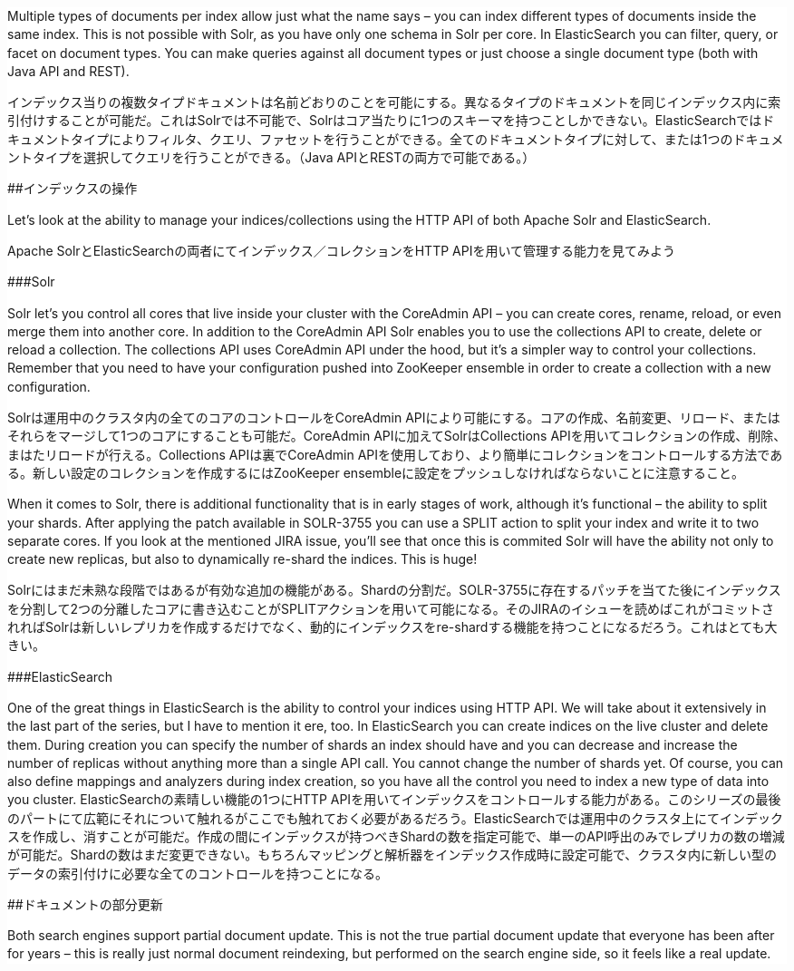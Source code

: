 Multiple types of documents per index allow just what the name says – you can index different types of documents inside the same index.  This is not possible with Solr, as you have only one schema in Solr per core.  In ElasticSearch you can filter, query, or facet on document types. You can make queries against all document types or just choose a single document type (both with Java API and REST).

インデックス当りの複数タイプドキュメントは名前どおりのことを可能にする。異なるタイプのドキュメントを同じインデックス内に索引付けすることが可能だ。これはSolrでは不可能で、Solrはコア当たりに1つのスキーマを持つことしかできない。ElasticSearchではドキュメントタイプによりフィルタ、クエリ、ファセットを行うことができる。全てのドキュメントタイプに対して、または1つのドキュメントタイプを選択してクエリを行うことができる。（Java APIとRESTの両方で可能である。）


##インデックスの操作

Let’s look at the ability to manage your indices/collections using the HTTP API of both Apache Solr and ElasticSearch.

Apache SolrとElasticSearchの両者にてインデックス／コレクションをHTTP APIを用いて管理する能力を見てみよう


###Solr

Solr let’s you control all cores that live inside your cluster with the CoreAdmin API – you can create cores, rename, reload, or even merge them into another core. In addition to the CoreAdmin API Solr enables you to use the collections API to create, delete or reload a collection. The collections API uses CoreAdmin API under the hood, but it’s a simpler way to control your collections. Remember that you need to have your configuration pushed into ZooKeeper ensemble in order to create a collection with a new configuration.

Solrは運用中のクラスタ内の全てのコアのコントロールをCoreAdmin APIにより可能にする。コアの作成、名前変更、リロード、またはそれらをマージして1つのコアにすることも可能だ。CoreAdmin APIに加えてSolrはCollections APIを用いてコレクションの作成、削除、まはたリロードが行える。Collections APIは裏でCoreAdmin APIを使用しており、より簡単にコレクションをコントロールする方法である。新しい設定のコレクションを作成するにはZooKeeper ensembleに設定をプッシュしなければならないことに注意すること。

When it comes to Solr, there is additional functionality that is in early stages of work, although it’s functional – the ability to split your shards. After applying the patch available in SOLR-3755 you can use a SPLIT action to split your index and write it to two separate cores. If you look at the mentioned JIRA issue, you’ll see that once this is commited Solr will have the ability not only to create new replicas, but also to dynamically re-shard the indices.  This is huge!

Solrにはまだ未熟な段階ではあるが有効な追加の機能がある。Shardの分割だ。SOLR-3755に存在するパッチを当てた後にインデックスを分割して2つの分離したコアに書き込むことがSPLITアクションを用いて可能になる。そのJIRAのイシューを読めばこれがコミットされればSolrは新しいレプリカを作成するだけでなく、動的にインデックスをre-shardする機能を持つことになるだろう。これはとても大きい。

###ElasticSearch

One of the great things in ElasticSearch is the ability to control your indices using HTTP API. We will take about it extensively in the last part of the series, but I have to mention it ere, too. In ElasticSearch you can create indices on the live cluster and delete them. During creation you can specify the number of shards an index should have and you can decrease and increase the number of replicas without anything more than a single API call. You cannot change the number of shards yet.  Of course, you can also define mappings and analyzers during index creation, so you have all the control you need to index a new type of data into you cluster.
ElasticSearchの素晴しい機能の1つにHTTP APIを用いてインデックスをコントロールする能力がある。このシリーズの最後のパートにて広範にそれについて触れるがここでも触れておく必要があるだろう。ElasticSearchでは運用中のクラスタ上にてインデックスを作成し、消すことが可能だ。作成の間にインデックスが持つべきShardの数を指定可能で、単一のAPI呼出のみでレプリカの数の増減が可能だ。Shardの数はまだ変更できない。もちろんマッピングと解析器をインデックス作成時に設定可能で、クラスタ内に新しい型のデータの索引付けに必要な全てのコントロールを持つことになる。

##ドキュメントの部分更新

Both search engines support partial document update. This is not the true partial document update that everyone has been after for years – this is really just normal document reindexing, but performed on the search engine side, so it feels like a real update.
